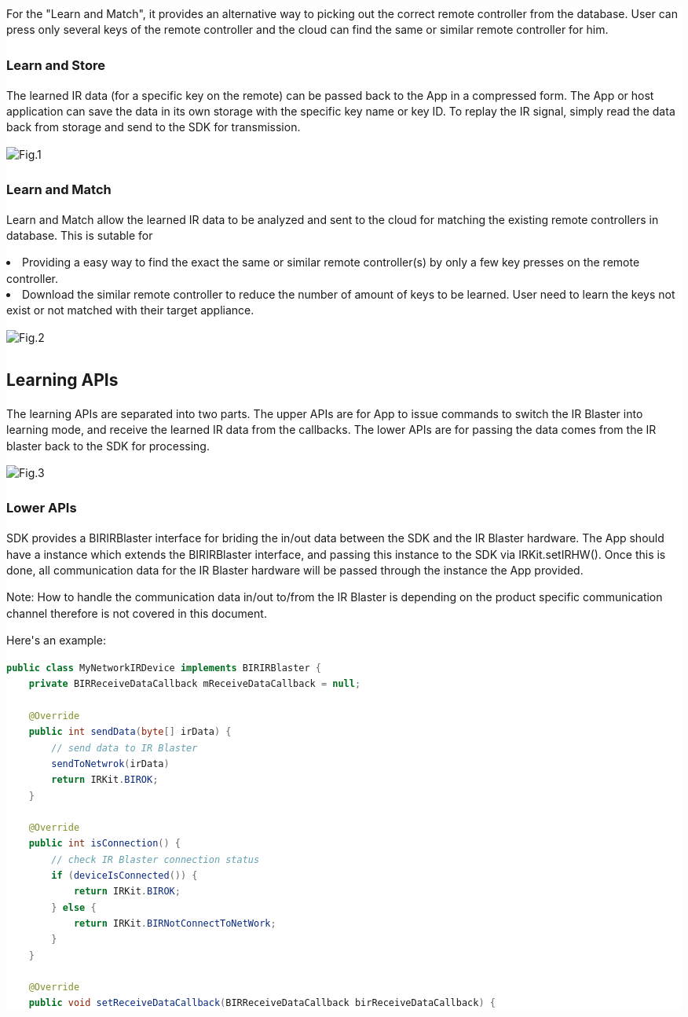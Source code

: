 For the "Learn and Match", it provides an alternative way to picking out the correct remote controller from the database. User can press only several keys of the remote controller and the cloud can find the same or similar remote controller for him.

### Learn and Store
The learned IR data (for a specific key on the remote) can be passed back to the App in a compressed form. The App or host application can save the data in its own storage with the specific key name or key ID. To replay the IR signal, simply read the data back from storage and send to the SDK for transmission.

![Fig.1](../_docs/learning_diagrams_1.png)

### Learn and Match
Learn and Match allow the learned IR data to be analyzed and sent to the cloud for matching the existing remote controllers in database. This is sutable for 
<li>Providing a easy way to find the exact the same or similar remote controller(s) by only a few key presses on the remote controller.</li>
<li>Download the similar remote controller to reduce the number of amount of keys to be learned. User need to learn the keys not exist or not matched with their target appliance.</li>

![Fig.2](../_docs/learning_diagrams_2.png)

## Learning APIs
The learning APIs are separated into two parts. The upper APIs are for App to issue commands to switch the IR Blaster into learning mode, and receive the learned IR data from the callbacks. The lower APIs are for passing the data comes from the IR blaster back to the SDK for processing. 

![Fig.3](../_docs/learning_diagrams_3.png)

### Lower APIs
SDK provides a BIRIRBlaster interface for briding the in/out data between the SDK and the IR Blaster hardware. The App should have a instance which extends the BIRIRBlaster interface, and passing this instance to the SDK via IRKit.setIRHW(). Once this is done, all communication data for the IR Blaster hardware will be passed through the instance the App provided. 

Note: How to handle the communication data in/out to/from the IR Blaster is depending on the product specific communication channel therefore is not covered in this document.

Here's an example:

```java
public class MyNetworkIRDevice implements BIRIRBlaster {
    private BIRReceiveDataCallback mReceiveDataCallback = null;

    @Override
    public int sendData(byte[] irData) {
        // send data to IR Blaster
        sendToNetwrok(irData)
        return IRKit.BIROK;
    }

    @Override
    public int isConnection() {
        // check IR Blaster connection status
        if (deviceIsConnected()) {
            return IRKit.BIROK;
        } else {
            return IRKit.BIRNotConnectToNetWork;
        }
    }

    @Override
    public void setReceiveDataCallback(BIRReceiveDataCallback birReceiveDataCallback) {
```